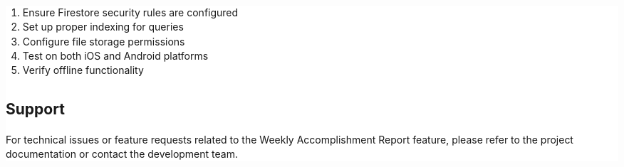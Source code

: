 1. Ensure Firestore security rules are configured
2. Set up proper indexing for queries
3. Configure file storage permissions
4. Test on both iOS and Android platforms
5. Verify offline functionality

## Support

For technical issues or feature requests related to the Weekly Accomplishment Report feature, please refer to the project documentation or contact the development team. 